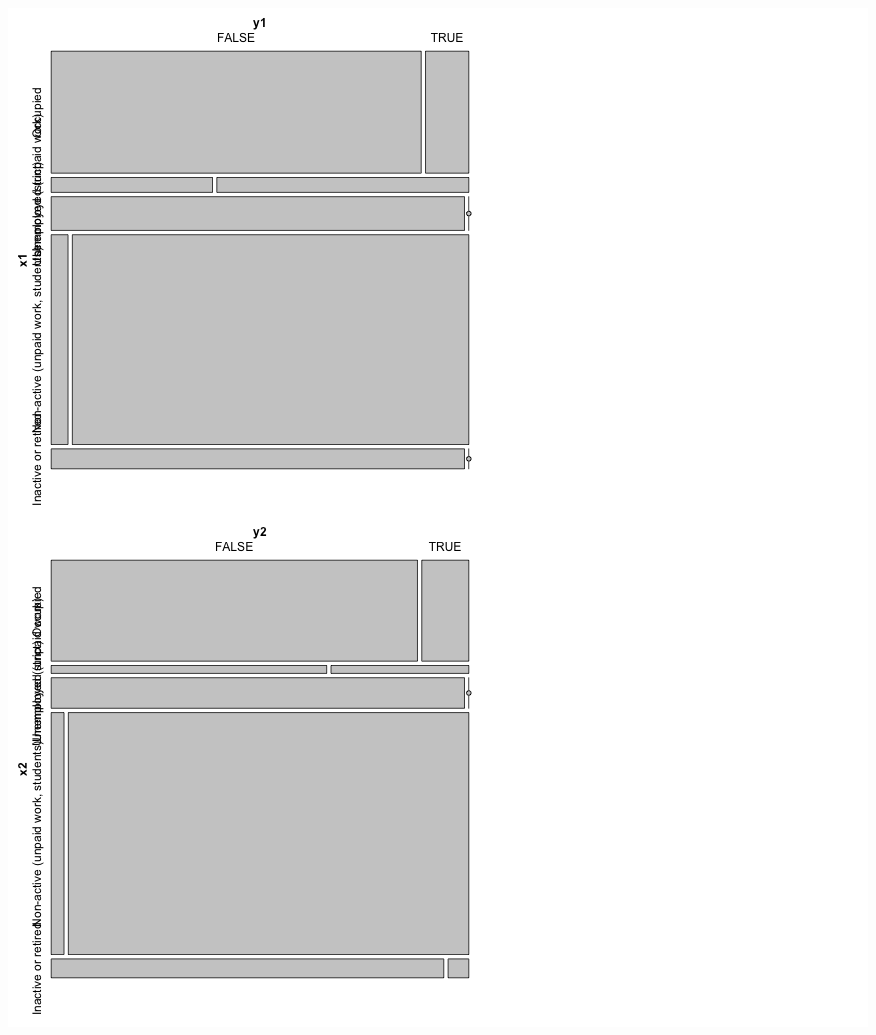 ![plot of chunk unnamed-chunk-1](figure/unnamed-chunk-11.png) ![plot of chunk unnamed-chunk-1](figure/unnamed-chunk-12.png) 
